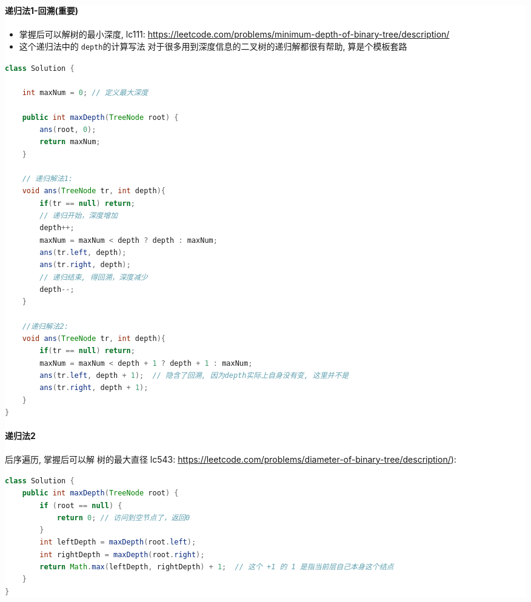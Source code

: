 #### 递归法1-回溯(重要)

- 掌握后可以解树的最小深度, lc111: https://leetcode.com/problems/minimum-depth-of-binary-tree/description/
- 这个递归法中的 `depth`的计算写法 对于很多用到深度信息的二叉树的递归解都很有帮助, 算是个模板套路

```java
class Solution {
    
    int maxNum = 0; // 定义最大深度 

    public int maxDepth(TreeNode root) {
        ans(root, 0);
        return maxNum;
    }
    
    // 递归解法1: 
    void ans(TreeNode tr, int depth){
        if(tr == null) return;
        // 递归开始，深度增加
        depth++;
        maxNum = maxNum < depth ? depth : maxNum;
        ans(tr.left, depth);
        ans(tr.right, depth);
        // 递归结束, 得回溯，深度减少
        depth--;
    }
    
    //递归解法2: 
    void ans(TreeNode tr, int depth){
        if(tr == null) return;
        maxNum = maxNum < depth + 1 ? depth + 1 : maxNum;
        ans(tr.left, depth + 1);  // 隐含了回溯, 因为depth实际上自身没有变, 这里并不是
        ans(tr.right, depth + 1);
    }
}
```

#### 递归法2

后序遍历, 掌握后可以解 树的最大直径 lc543: https://leetcode.com/problems/diameter-of-binary-tree/description/):

```java
class Solution {
    public int maxDepth(TreeNode root) {
        if (root == null) {
            return 0; // 访问到空节点了，返回0
        }
        int leftDepth = maxDepth(root.left);
        int rightDepth = maxDepth(root.right);
        return Math.max(leftDepth, rightDepth) + 1;  // 这个 +1 的 1 是指当前层自己本身这个结点
    }
}
```
